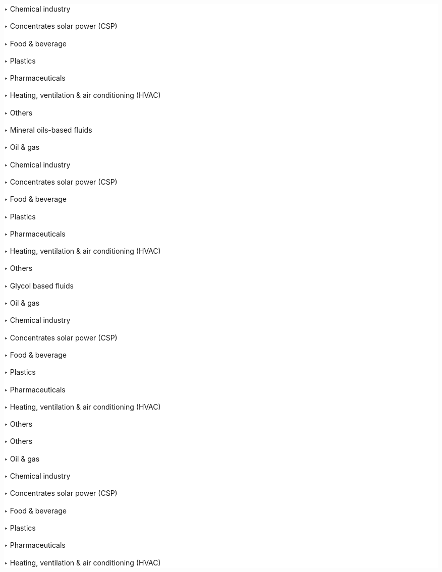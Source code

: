 ‣  Chemical industry

‣  Concentrates solar power (CSP)

‣  Food & beverage

‣  Plastics

‣  Pharmaceuticals

‣  Heating, ventilation & air conditioning (HVAC)

‣  Others

‣ Mineral oils-based fluids

‣  Oil & gas

‣  Chemical industry

‣  Concentrates solar power (CSP)

‣  Food & beverage

‣  Plastics

‣  Pharmaceuticals

‣  Heating, ventilation & air conditioning (HVAC)

‣  Others

‣ Glycol based fluids

‣  Oil & gas

‣  Chemical industry

‣  Concentrates solar power (CSP)

‣  Food & beverage

‣  Plastics

‣  Pharmaceuticals

‣  Heating, ventilation & air conditioning (HVAC)

‣  Others

‣ Others

‣  Oil & gas

‣  Chemical industry

‣  Concentrates solar power (CSP)

‣  Food & beverage

‣  Plastics

‣  Pharmaceuticals

‣  Heating, ventilation & air conditioning (HVAC)
